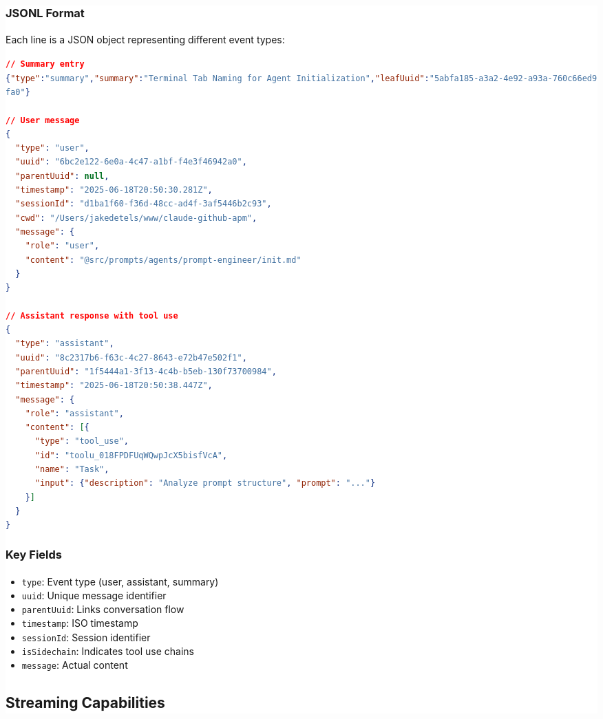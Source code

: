 ### JSONL Format
Each line is a JSON object representing different event types:

```json
// Summary entry
{"type":"summary","summary":"Terminal Tab Naming for Agent Initialization","leafUuid":"5abfa185-a3a2-4e92-a93a-760c66ed9fa0"}

// User message
{
  "type": "user",
  "uuid": "6bc2e122-6e0a-4c47-a1bf-f4e3f46942a0",
  "parentUuid": null,
  "timestamp": "2025-06-18T20:50:30.281Z",
  "sessionId": "d1ba1f60-f36d-48cc-ad4f-3af5446b2c93",
  "cwd": "/Users/jakedetels/www/claude-github-apm",
  "message": {
    "role": "user",
    "content": "@src/prompts/agents/prompt-engineer/init.md"
  }
}

// Assistant response with tool use
{
  "type": "assistant",
  "uuid": "8c2317b6-f63c-4c27-8643-e72b47e502f1",
  "parentUuid": "1f5444a1-3f13-4c4b-b5eb-130f73700984",
  "timestamp": "2025-06-18T20:50:38.447Z",
  "message": {
    "role": "assistant",
    "content": [{
      "type": "tool_use",
      "id": "toolu_018FPDFUqWQwpJcX5bisfVcA",
      "name": "Task",
      "input": {"description": "Analyze prompt structure", "prompt": "..."}
    }]
  }
}
```

### Key Fields
- `type`: Event type (user, assistant, summary)
- `uuid`: Unique message identifier
- `parentUuid`: Links conversation flow
- `timestamp`: ISO timestamp
- `sessionId`: Session identifier
- `isSidechain`: Indicates tool use chains
- `message`: Actual content

## Streaming Capabilities
